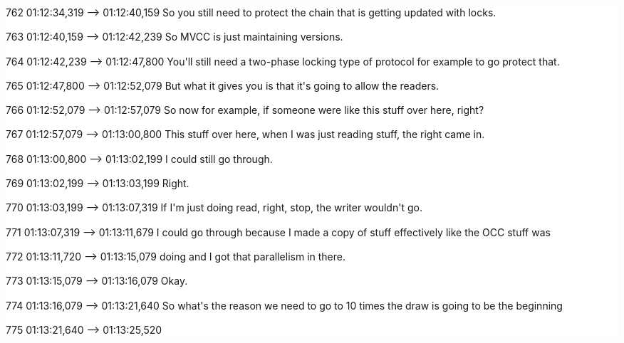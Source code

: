 762
01:12:34,319 --> 01:12:40,159
So you still need to protect the chain that is getting updated with locks.

763
01:12:40,159 --> 01:12:42,239
So MVCC is just maintaining versions.

764
01:12:42,239 --> 01:12:47,800
You'll still need a two-phase locking type of protocol for example to go protect that.

765
01:12:47,800 --> 01:12:52,079
But what it gives you is that it's going to allow the readers.

766
01:12:52,079 --> 01:12:57,079
So now for example, if someone were like this stuff over here, right?

767
01:12:57,079 --> 01:13:00,800
This stuff over here, when I was just reading stuff, the right came in.

768
01:13:00,800 --> 01:13:02,199
I could still go through.

769
01:13:02,199 --> 01:13:03,199
Right.

770
01:13:03,199 --> 01:13:07,319
If I'm just doing read, right, stop, the writer wouldn't go.

771
01:13:07,319 --> 01:13:11,679
I could go through because I made a copy of stuff effectively like the OCC stuff was

772
01:13:11,720 --> 01:13:15,079
doing and I got that parallelism in there.

773
01:13:15,079 --> 01:13:16,079
Okay.

774
01:13:16,079 --> 01:13:21,640
So what's the reason we need to go to 10 times the draw is going to be the beginning

775
01:13:21,640 --> 01:13:25,520
